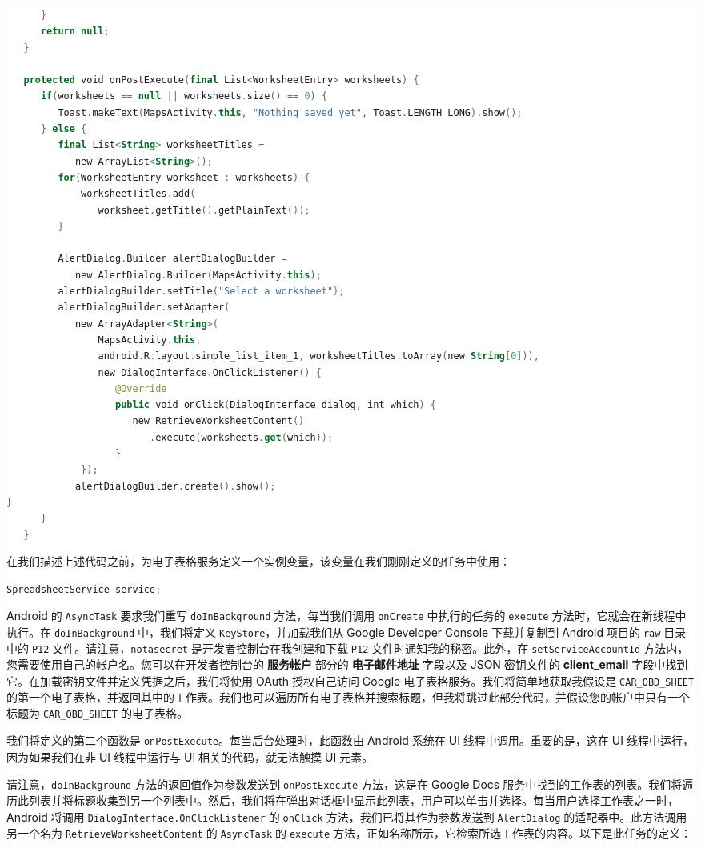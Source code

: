 ```kt
      }
      return null;
   }

   protected void onPostExecute(final List<WorksheetEntry> worksheets) {
      if(worksheets == null || worksheets.size() == 0) {
         Toast.makeText(MapsActivity.this, "Nothing saved yet", Toast.LENGTH_LONG).show();
      } else {
         final List<String> worksheetTitles = 
            new ArrayList<String>();
         for(WorksheetEntry worksheet : worksheets) {
             worksheetTitles.add(
                worksheet.getTitle().getPlainText());
         }

         AlertDialog.Builder alertDialogBuilder = 
            new AlertDialog.Builder(MapsActivity.this);
         alertDialogBuilder.setTitle("Select a worksheet");
         alertDialogBuilder.setAdapter(
            new ArrayAdapter<String>(
                MapsActivity.this,
                android.R.layout.simple_list_item_1, worksheetTitles.toArray(new String[0])),
                new DialogInterface.OnClickListener() {
                   @Override
                   public void onClick(DialogInterface dialog, int which) {
                      new RetrieveWorksheetContent()
                         .execute(worksheets.get(which));
                   }
             });
            alertDialogBuilder.create().show();
}
      }
   }
```

在我们描述上述代码之前，为电子表格服务定义一个实例变量，该变量在我们刚刚定义的任务中使用：

```kt
SpreadsheetService service;
```

Android 的 `AsyncTask` 要求我们重写 `doInBackground` 方法，每当我们调用 `onCreate` 中执行的任务的 `execute` 方法时，它就会在新线程中执行。在 `doInBackground` 中，我们将定义 `KeyStore`，并加载我们从 Google Developer Console 下载并复制到 Android 项目的 `raw` 目录中的 `P12` 文件。请注意，`notasecret` 是开发者控制台在我创建和下载 `P12` 文件时通知我的秘密。此外，在 `setServiceAccountId` 方法内，您需要使用自己的帐户名。您可以在开发者控制台的 **服务帐户** 部分的 **电子邮件地址** 字段以及 JSON 密钥文件的 **client_email** 字段中找到它。在加载密钥文件并定义凭据之后，我们将使用 OAuth 授权自己访问 Google 电子表格服务。我们将简单地获取我假设是 `CAR_OBD_SHEET` 的第一个电子表格，并返回其中的工作表。我们也可以遍历所有电子表格并搜索标题，但我将跳过此部分代码，并假设您的帐户中只有一个标题为 `CAR_OBD_SHEET` 的电子表格。

我们将定义的第二个函数是 `onPostExecute`。每当后台处理时，此函数由 Android 系统在 UI 线程中调用。重要的是，这在 UI 线程中运行，因为如果我们在非 UI 线程中运行与 UI 相关的代码，就无法触摸 UI 元素。

请注意，`doInBackground` 方法的返回值作为参数发送到 `onPostExecute` 方法，这是在 Google Docs 服务中找到的工作表的列表。我们将遍历此列表并将标题收集到另一个列表中。然后，我们将在弹出对话框中显示此列表，用户可以单击并选择。每当用户选择工作表之一时，Android 将调用 `DialogInterface.OnClickListener` 的 `onClick` 方法，我们已将其作为参数发送到 `AlertDialog` 的适配器中。此方法调用另一个名为 `RetrieveWorksheetContent` 的 `AsyncTask` 的 `execute` 方法，正如名称所示，它检索所选工作表的内容。以下是此任务的定义：
